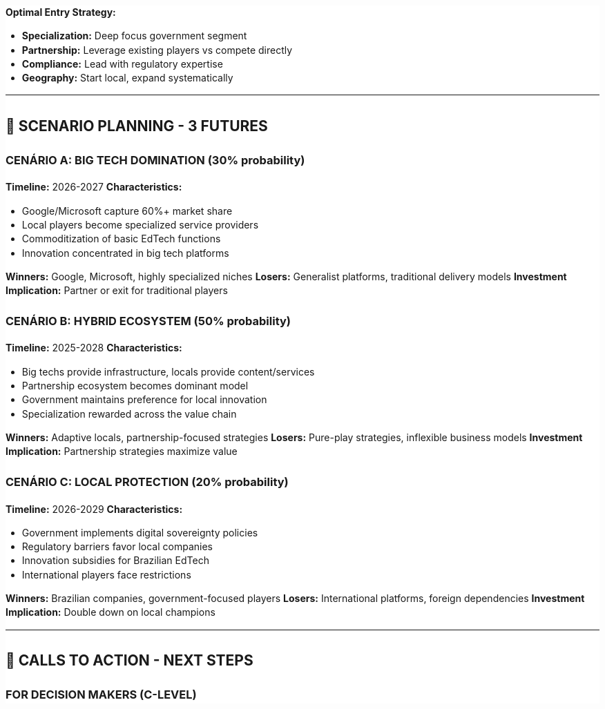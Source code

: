 **Optimal Entry Strategy:**
- **Specialization:** Deep focus government segment
- **Partnership:** Leverage existing players vs compete directly
- **Compliance:** Lead with regulatory expertise
- **Geography:** Start local, expand systematically

---

## 🔮 SCENARIO PLANNING - 3 FUTURES

### **CENÁRIO A: BIG TECH DOMINATION (30% probability)**
**Timeline:** 2026-2027
**Characteristics:**
- Google/Microsoft capture 60%+ market share
- Local players become specialized service providers
- Commoditization of basic EdTech functions
- Innovation concentrated in big tech platforms

**Winners:** Google, Microsoft, highly specialized niches
**Losers:** Generalist platforms, traditional delivery models
**Investment Implication:** Partner or exit for traditional players

### **CENÁRIO B: HYBRID ECOSYSTEM (50% probability)**
**Timeline:** 2025-2028
**Characteristics:**
- Big techs provide infrastructure, locals provide content/services
- Partnership ecosystem becomes dominant model
- Government maintains preference for local innovation
- Specialization rewarded across the value chain

**Winners:** Adaptive locals, partnership-focused strategies
**Losers:** Pure-play strategies, inflexible business models
**Investment Implication:** Partnership strategies maximize value

### **CENÁRIO C: LOCAL PROTECTION (20% probability)**
**Timeline:** 2026-2029
**Characteristics:**
- Government implements digital sovereignty policies
- Regulatory barriers favor local companies
- Innovation subsidies for Brazilian EdTech
- International players face restrictions

**Winners:** Brazilian companies, government-focused players
**Losers:** International platforms, foreign dependencies
**Investment Implication:** Double down on local champions

---

## 🎯 CALLS TO ACTION - NEXT STEPS

### **FOR DECISION MAKERS (C-LEVEL)**
